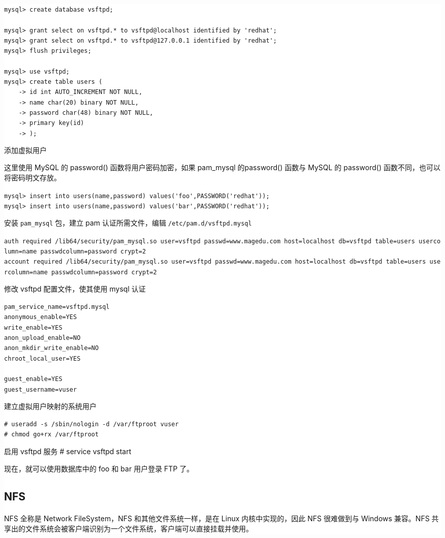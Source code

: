 	mysql> create database vsftpd;
	
	mysql> grant select on vsftpd.* to vsftpd@localhost identified by 'redhat';
	mysql> grant select on vsftpd.* to vsftpd@127.0.0.1 identified by 'redhat';
	mysql> flush privileges;
	
	mysql> use vsftpd;
	mysql> create table users (
    	-> id int AUTO_INCREMENT NOT NULL,
    	-> name char(20) binary NOT NULL,
    	-> password char(48) binary NOT NULL,
    	-> primary key(id)
    	-> );

添加虚拟用户

这里使用 MySQL 的 password() 函数将用户密码加密，如果 pam_mysql 的password() 函数与 MySQL 的 password() 函数不同，也可以将密码明文存放。

    mysql> insert into users(name,password) values('foo',PASSWORD('redhat'));
    mysql> insert into users(name,password) values('bar',PASSWORD('redhat'));

安装 `pam_mysql` 包，建立 pam 认证所需文件，编辑  `/etc/pam.d/vsftpd.mysql`

    auth required /lib64/security/pam_mysql.so user=vsftpd passwd=www.magedu.com host=localhost db=vsftpd table=users usercolumn=name passwdcolumn=password crypt=2
    account required /lib64/security/pam_mysql.so user=vsftpd passwd=www.magedu.com host=localhost db=vsftpd table=users usercolumn=name passwdcolumn=password crypt=2
   
修改 vsftpd 配置文件，使其使用 mysql 认证

	pam_service_name=vsftpd.mysql
	anonymous_enable=YES
	write_enable=YES
	anon_upload_enable=NO
	anon_mkdir_write_enable=NO
	chroot_local_user=YES

	guest_enable=YES
	guest_username=vuser

建立虚拟用户映射的系统用户

	# useradd -s /sbin/nologin -d /var/ftproot vuser
	# chmod go+rx /var/ftproot

启用 vsftpd 服务
	# service vsftpd start

现在，就可以使用数据库中的 foo 和 bar 用户登录 FTP 了。

## NFS
NFS 全称是 Network FileSystem，NFS 和其他文件系统一样，是在 Linux 内核中实现的，因此 NFS 很难做到与 Windows 兼容。NFS 共享出的文件系统会被客户端识别为一个文件系统，客户端可以直接挂载并使用。
